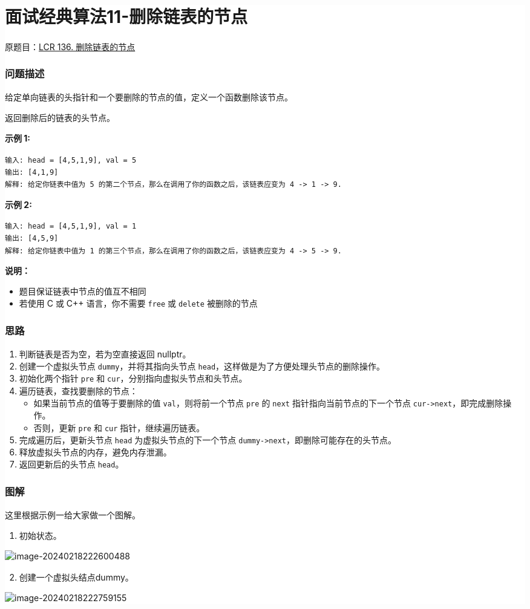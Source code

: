 # 面试经典算法11-删除链表的节点

原题目：[LCR 136. 删除链表的节点](https://leetcode.cn/problems/shan-chu-lian-biao-de-jie-dian-lcof/)

### 问题描述

给定单向链表的头指针和一个要删除的节点的值，定义一个函数删除该节点。

返回删除后的链表的头节点。

**示例 1:**

```
输入: head = [4,5,1,9], val = 5
输出: [4,1,9]
解释: 给定你链表中值为 5 的第二个节点，那么在调用了你的函数之后，该链表应变为 4 -> 1 -> 9.
```

**示例 2:**

```
输入: head = [4,5,1,9], val = 1
输出: [4,5,9]
解释: 给定你链表中值为 1 的第三个节点，那么在调用了你的函数之后，该链表应变为 4 -> 5 -> 9.
```

**说明：**

- 题目保证链表中节点的值互不相同
- 若使用 C 或 C++ 语言，你不需要 `free` 或 `delete` 被删除的节点

### 思路

1. 判断链表是否为空，若为空直接返回 nullptr。
2. 创建一个虚拟头节点 `dummy`，并将其指向头节点 `head`，这样做是为了方便处理头节点的删除操作。
3. 初始化两个指针 `pre` 和 `cur`，分别指向虚拟头节点和头节点。
4. 遍历链表，查找要删除的节点：
   - 如果当前节点的值等于要删除的值 `val`，则将前一个节点 `pre` 的 `next` 指针指向当前节点的下一个节点 `cur->next`，即完成删除操作。
   - 否则，更新 `pre` 和 `cur` 指针，继续遍历链表。
5. 完成遍历后，更新头节点 `head` 为虚拟头节点的下一个节点 `dummy->next`，即删除可能存在的头节点。
6. 释放虚拟头节点的内存，避免内存泄漏。
7. 返回更新后的头节点 `head`。

### 图解

这里根据示例一给大家做一个图解。

1. 初始状态。

![image-20240218222600488](https://raw.githubusercontent.com/aqjsp/Pictures/main/202402182226938.png)

2. 创建一个虚拟头结点dummy。

![image-20240218222759155](https://raw.githubusercontent.com/aqjsp/Pictures/main/202402182228403.png)
